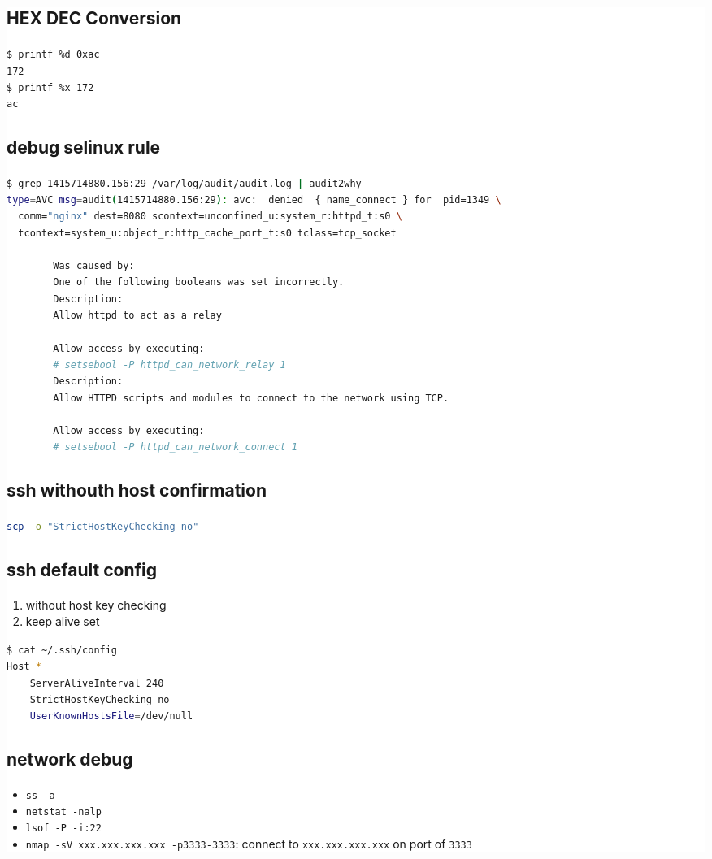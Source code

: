 ## HEX DEC Conversion
```
$ printf %d 0xac
172
$ printf %x 172
ac
```
## debug selinux rule 
```bash
$ grep 1415714880.156:29 /var/log/audit/audit.log | audit2why
type=AVC msg=audit(1415714880.156:29): avc:  denied  { name_connect } for  pid=1349 \
  comm="nginx" dest=8080 scontext=unconfined_u:system_r:httpd_t:s0 \
  tcontext=system_u:object_r:http_cache_port_t:s0 tclass=tcp_socket

        Was caused by:
        One of the following booleans was set incorrectly.
        Description:
        Allow httpd to act as a relay

        Allow access by executing:
        # setsebool -P httpd_can_network_relay 1
        Description:
        Allow HTTPD scripts and modules to connect to the network using TCP.

        Allow access by executing:
        # setsebool -P httpd_can_network_connect 1
```
## ssh withouth host confirmation
```bash
scp -o "StrictHostKeyChecking no"
```
## ssh default config
1. without host key checking 
2. keep alive set
```bash
$ cat ~/.ssh/config
Host *
    ServerAliveInterval 240
    StrictHostKeyChecking no
    UserKnownHostsFile=/dev/null
```

## network debug
* `ss -a`
* `netstat -nalp`
* `lsof -P -i:22`
* `nmap -sV xxx.xxx.xxx.xxx -p3333-3333`: connect to `xxx.xxx.xxx.xxx` on port of `3333`
